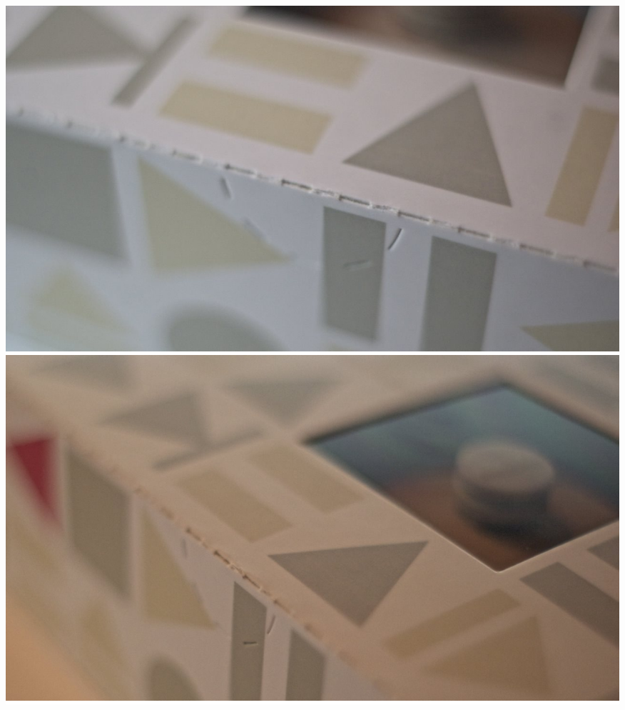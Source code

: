 
<a href="/img/2011-11-06-aiaiai-tracks-headphones-w-mic_2011-for-iphone-ipod-ipad/aiaiai-tracks-headphones-w-mic_2041.jpg" title="AIAIAI Tracks Headphones w mic 2041" rel="lightbox10501"><img  title="aiaiai-tracks-headphones-w-mic_2041.jpg" src="/img/2011-11-06-aiaiai-tracks-headphones-w-mic_2011-for-iphone-ipod-ipad/aiaiai-tracks-headphones-w-mic_2041.jpg" border="0" alt="AIAIAI Tracks Headphones w mic 2041"  /></a><a href="/img/2011-11-06-aiaiai-tracks-headphones-w-mic_2011-for-iphone-ipod-ipad/aiaiai-tracks-headphones-w-mic_2046.jpg" title="AIAIAI Tracks Headphones w mic 2046" rel="lightbox10501"><img  title="aiaiai-tracks-headphones-w-mic_2046.jpg" src="/img/2011-11-06-aiaiai-tracks-headphones-w-mic_2011-for-iphone-ipod-ipad/aiaiai-tracks-headphones-w-mic_2046.jpg" border="0" alt="AIAIAI Tracks Headphones w mic 2046"  /></a><a href="/img/2011-11-06-aiaiai-tracks-headphones-w-mic_2011-for-iphone-ipod-ipad/aiaiai-tracks-headphones-w-mic_2018.jpg" title="AIAIAI Tracks Headphones w mic 2018" rel="lightbox10501">